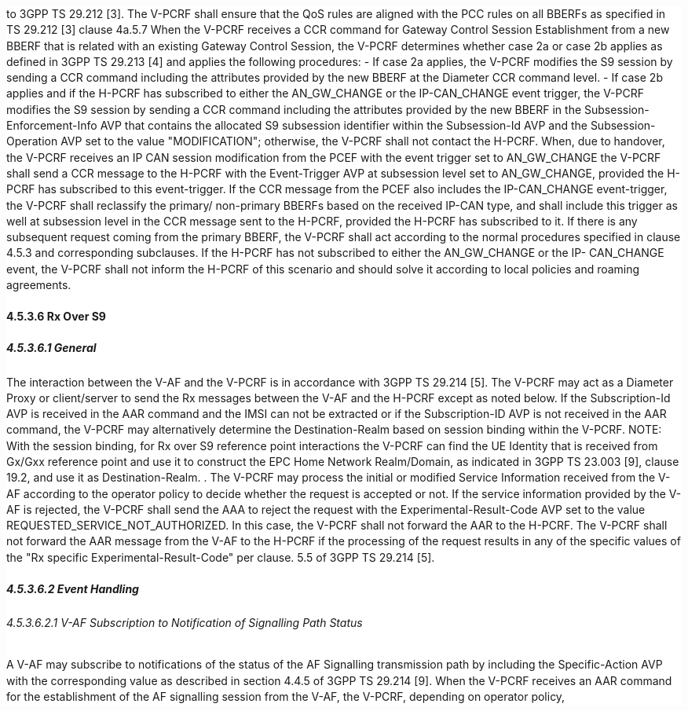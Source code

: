 to 3GPP TS 29.212 [3].
The V-PCRF shall ensure that the QoS rules are aligned with the PCC rules on
all BBERFs as specified in TS 29.212 [3] clause 4a.5.7
When the V-PCRF receives a CCR command for Gateway Control Session
Establishment from a new BBERF that is related with an existing Gateway
Control Session, the V-PCRF determines whether case 2a or case 2b applies as
defined in 3GPP TS 29.213 [4] and applies the following procedures:
\- If case 2a applies, the V-PCRF modifies the S9 session by sending a CCR
command including the attributes provided by the new BBERF at the Diameter CCR
command level.
\- If case 2b applies and if the H-PCRF has subscribed to either the
AN_GW_CHANGE or the IP-CAN_CHANGE event trigger, the V-PCRF modifies the S9
session by sending a CCR command including the attributes provided by the new
BBERF in the Subsession-Enforcement-Info AVP that contains the allocated S9
subsession identifier within the Subsession-Id AVP and the Subsession-
Operation AVP set to the value "MODIFICATION"; otherwise, the V-PCRF shall not
contact the H-PCRF.
When, due to handover, the V-PCRF receives an IP CAN session modification from
the PCEF with the event trigger set to AN_GW_CHANGE the V-PCRF shall send a
CCR message to the H-PCRF with the Event-Trigger AVP at subsession level set
to AN_GW_CHANGE, provided the H-PCRF has subscribed to this event-trigger. If
the CCR message from the PCEF also includes the IP-CAN_CHANGE event-trigger,
the V-PCRF shall reclassify the primary/ non-primary BBERFs based on the
received IP-CAN type, and shall include this trigger as well at subsession
level in the CCR message sent to the H-PCRF, provided the H-PCRF has
subscribed to it. If there is any subsequent request coming from the primary
BBERF, the V-PCRF shall act according to the normal procedures specified in
clause 4.5.3 and corresponding subclauses.
If the H-PCRF has not subscribed to either the AN_GW_CHANGE or the IP-
CAN_CHANGE event, the V-PCRF shall not inform the H-PCRF of this scenario and
should solve it according to local policies and roaming agreements.
#### 4.5.3.6 Rx Over S9
##### 4.5.3.6.1 General
The interaction between the V-AF and the V-PCRF is in accordance with 3GPP TS
29.214 [5]. The V-PCRF may act as a Diameter Proxy or client/server to send
the Rx messages between the V-AF and the H-PCRF except as noted below.
If the Subscription-Id AVP is received in the AAR command and the IMSI can not
be extracted or if the Subscription-ID AVP is not received in the AAR command,
the V-PCRF may alternatively determine the Destination-Realm based on session
binding within the V-PCRF.
NOTE: With the session binding, for Rx over S9 reference point interactions
the V-PCRF can find the UE Identity that is received from Gx/Gxx reference
point and use it to construct the EPC Home Network Realm/Domain, as indicated
in 3GPP TS 23.003 [9], clause 19.2, and use it as Destination-Realm. .
The V-PCRF may process the initial or modified Service Information received
from the V-AF according to the operator policy to decide whether the request
is accepted or not. If the service information provided by the V-AF is
rejected, the V-PCRF shall send the AAA to reject the request with the
Experimental-Result-Code AVP set to the value
REQUESTED_SERVICE_NOT_AUTHORIZED. In this case, the V-PCRF shall not forward
the AAR to the H-PCRF.
The V-PCRF shall not forward the AAR message from the V-AF to the H-PCRF if
the processing of the request results in any of the specific values of the "Rx
specific Experimental-Result-Code" per clause. 5.5 of 3GPP TS 29.214 [5].
##### 4.5.3.6.2 Event Handling
###### 4.5.3.6.2.1 V-AF Subscription to Notification of Signalling Path Status
A V-AF may subscribe to notifications of the status of the AF Signalling
transmission path by including the Specific-Action AVP with the corresponding
value as described in section 4.4.5 of 3GPP TS 29.214 [9].
When the V-PCRF receives an AAR command for the establishment of the AF
signalling session from the V-AF, the V-PCRF, depending on operator policy,
